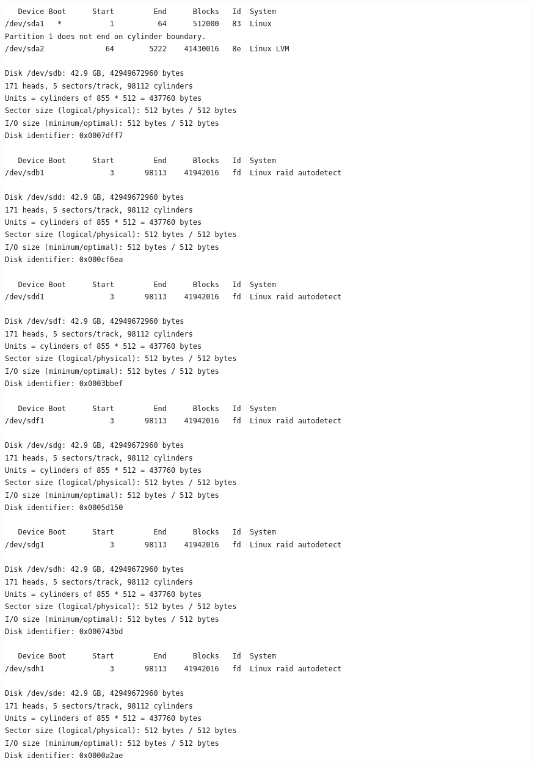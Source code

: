        Device Boot      Start         End      Blocks   Id  System
    /dev/sda1   *           1          64      512000   83  Linux
    Partition 1 does not end on cylinder boundary.
    /dev/sda2              64        5222    41430016   8e  Linux LVM

    Disk /dev/sdb: 42.9 GB, 42949672960 bytes
    171 heads, 5 sectors/track, 98112 cylinders
    Units = cylinders of 855 * 512 = 437760 bytes
    Sector size (logical/physical): 512 bytes / 512 bytes
    I/O size (minimum/optimal): 512 bytes / 512 bytes
    Disk identifier: 0x0007dff7

       Device Boot      Start         End      Blocks   Id  System
    /dev/sdb1               3       98113    41942016   fd  Linux raid autodetect

    Disk /dev/sdd: 42.9 GB, 42949672960 bytes
    171 heads, 5 sectors/track, 98112 cylinders
    Units = cylinders of 855 * 512 = 437760 bytes
    Sector size (logical/physical): 512 bytes / 512 bytes
    I/O size (minimum/optimal): 512 bytes / 512 bytes
    Disk identifier: 0x000cf6ea

       Device Boot      Start         End      Blocks   Id  System
    /dev/sdd1               3       98113    41942016   fd  Linux raid autodetect

    Disk /dev/sdf: 42.9 GB, 42949672960 bytes
    171 heads, 5 sectors/track, 98112 cylinders
    Units = cylinders of 855 * 512 = 437760 bytes
    Sector size (logical/physical): 512 bytes / 512 bytes
    I/O size (minimum/optimal): 512 bytes / 512 bytes
    Disk identifier: 0x0003bbef

       Device Boot      Start         End      Blocks   Id  System
    /dev/sdf1               3       98113    41942016   fd  Linux raid autodetect

    Disk /dev/sdg: 42.9 GB, 42949672960 bytes
    171 heads, 5 sectors/track, 98112 cylinders
    Units = cylinders of 855 * 512 = 437760 bytes
    Sector size (logical/physical): 512 bytes / 512 bytes
    I/O size (minimum/optimal): 512 bytes / 512 bytes
    Disk identifier: 0x0005d150

       Device Boot      Start         End      Blocks   Id  System
    /dev/sdg1               3       98113    41942016   fd  Linux raid autodetect

    Disk /dev/sdh: 42.9 GB, 42949672960 bytes
    171 heads, 5 sectors/track, 98112 cylinders
    Units = cylinders of 855 * 512 = 437760 bytes
    Sector size (logical/physical): 512 bytes / 512 bytes
    I/O size (minimum/optimal): 512 bytes / 512 bytes
    Disk identifier: 0x000743bd

       Device Boot      Start         End      Blocks   Id  System
    /dev/sdh1               3       98113    41942016   fd  Linux raid autodetect

    Disk /dev/sde: 42.9 GB, 42949672960 bytes
    171 heads, 5 sectors/track, 98112 cylinders
    Units = cylinders of 855 * 512 = 437760 bytes
    Sector size (logical/physical): 512 bytes / 512 bytes
    I/O size (minimum/optimal): 512 bytes / 512 bytes
    Disk identifier: 0x0000a2ae
